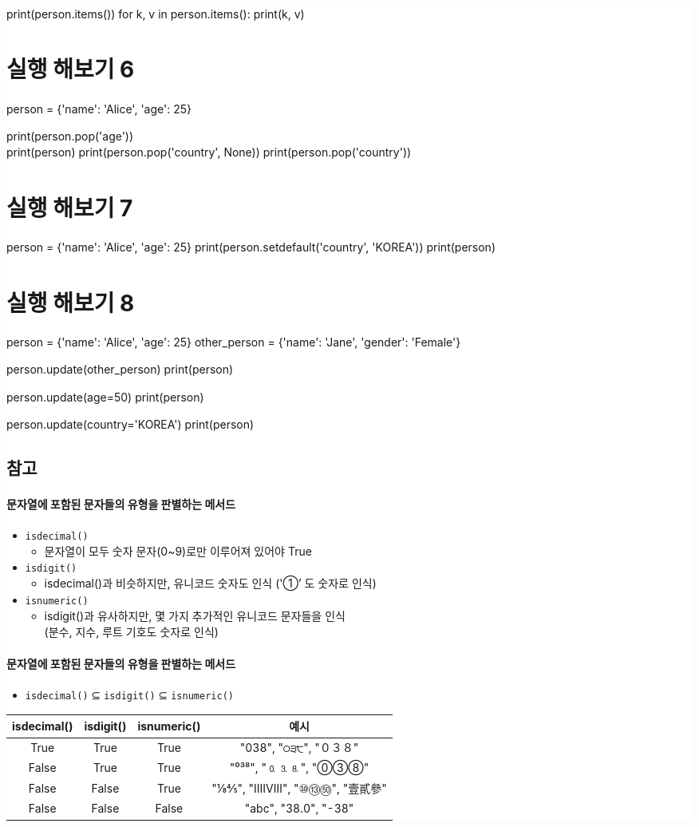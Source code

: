 print(person.items())
for k, v in person.items():
    print(k, v) 
# 실행 해보기 6
person = {'name': 'Alice', 'age': 25}
    
print(person.pop('age'))  
print(person) 
print(person.pop('country', None)) 
print(person.pop('country')) 
# 실행 해보기 7
person = {'name': 'Alice', 'age': 25}
print(person.setdefault('country', 'KOREA')) 
print(person) 
# 실행 해보기 8
person = {'name': 'Alice', 'age': 25}
other_person = {'name': 'Jane', 'gender': 'Female'}

person.update(other_person)
print(person)  

person.update(age=50)
print(person) 

person.update(country='KOREA')
print(person)  
## 참고
#### 문자열에 포함된 문자들의 유형을 판별하는 메서드
- `isdecimal()`
    - 문자열이 모두 숫자 문자(0~9)로만 이루어져 있어야 True
- `isdigit()`
    - isdecimal()과 비슷하지만, 유니코드 숫자도 인식 ('①’ 도 숫자로 인식)
- `isnumeric()`
    - isdigit()과 유사하지만, 몇 가지 추가적인 유니코드 문자들을 인식 <br>(분수, 지수, 루트 기호도 숫자로 인식)


#### 문자열에 포함된 문자들의 유형을 판별하는 메서드
- `isdecimal()` ⊆ `isdigit()` ⊆ `isnumeric()`

|     isdecimal()    	|     isdigit()    	|     isnumeric()    	|                  예시                	|
|:------------------:	|:----------------:	|:------------------:	|:------------------------------------:	|
|         True       	|        True      	|         True       	|       "038",   "੦੩੮",   "０３８"     	|
|        False       	|        True      	|         True       	|          "⁰³⁸", "🄀⒊⒏", "⓪③⑧"         	|
|        False       	|       False      	|         True       	|     "⅛⅘", "ⅠⅢⅧ", "⑩⑬㊿", "壹貳參"    	|
|        False       	|       False      	|        False       	|          "abc", "38.0", "-38"        	|
